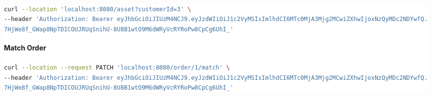 ```bash
curl --location 'localhost:8080/asset?customerId=3' \
--header 'Authorization: Bearer eyJhbGciOiJIUzM4NCJ9.eyJzdWIiOiJ1c2VyMSIsImlhdCI6MTc0MjA3Mjg2MCwiZXhwIjoxNzQyMDc2NDYwfQ.7HjWe8f_GWap8NpTDICOUJRUqSnihU-8U8B1wtO9M6dWRyVcRYRoPw8CpCg6UhI_'
```

#### Match Order

```bash
curl --location --request PATCH 'localhost:8080/order/1/match' \
--header 'Authorization: Bearer eyJhbGciOiJIUzM4NCJ9.eyJzdWIiOiJ1c2VyMSIsImlhdCI6MTc0MjA3Mjg2MCwiZXhwIjoxNzQyMDc2NDYwfQ.7HjWe8f_GWap8NpTDICOUJRUqSnihU-8U8B1wtO9M6dWRyVcRYRoPw8CpCg6UhI_'
```
